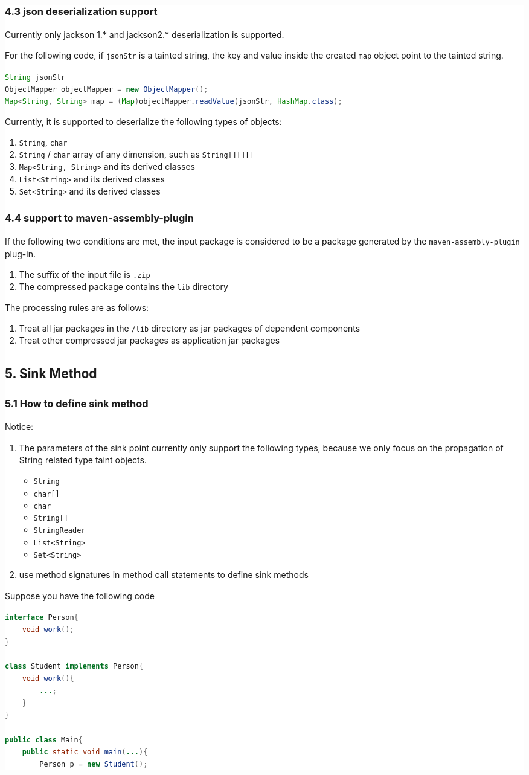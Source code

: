 

### 4.3 json deserialization support

Currently only jackson 1.\* and jackson2.\* deserialization is supported.

For the following code, if `jsonStr` is a tainted string, the key and value inside the created `map` object point to the tainted string.

```java
String jsonStr
ObjectMapper objectMapper = new ObjectMapper();
Map<String, String> map = (Map)objectMapper.readValue(jsonStr, HashMap.class);
```

Currently, it is supported to deserialize the following types of objects:
1. `String`, `char`
1. `String` / `char` array of any dimension, such as `String[][][]`
2. `Map<String, String>` and its derived classes
3. `List<String>` and its derived classes
4. `Set<String>` and its derived classes

### 4.4 support to maven-assembly-plugin

If the following two conditions are met, the input package is considered to be a package generated by the `maven-assembly-plugin` plug-in.
1. The suffix of the input file is `.zip`
2. The compressed package contains the `lib` directory

The processing rules are as follows:
1. Treat all jar packages in the `/lib` directory as jar packages of dependent components
2. Treat other compressed jar packages as application jar packages



## 5. Sink Method

### 5.1 How to define sink method

Notice:

1. The parameters of the sink point currently only support the following types, because we only focus on the propagation of String related type taint objects.
    - `String`
    - `char[]`
    - `char`
    - `String[]`
    - `StringReader`
    - `List<String>`
    - `Set<String>`


2. use method signatures in method call statements to define sink methods 

Suppose you have the following code
```java
interface Person{
    void work();
}

class Student implements Person{
    void work(){
        ...;
    }
}

public class Main{
    public static void main(...){
        Person p = new Student();
```